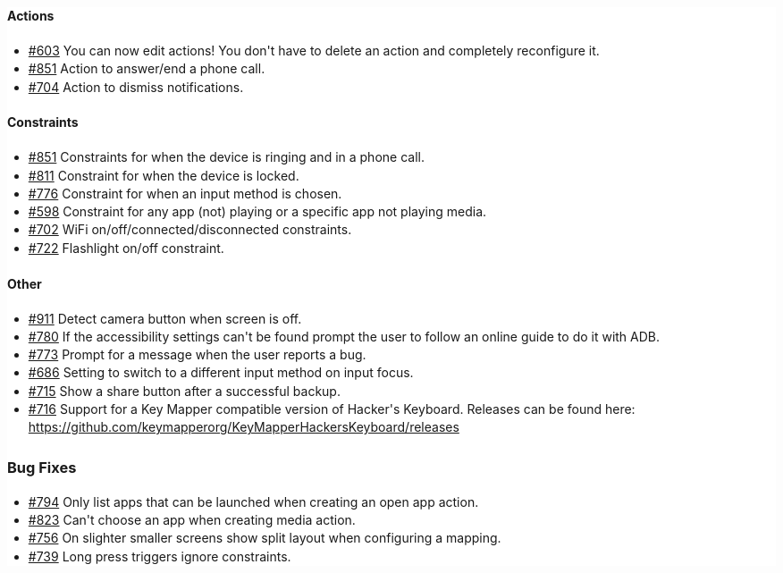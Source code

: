 #### Actions

- [#603](https://github.com/keymapperorg/KeyMapper/issues/603) You can now edit actions! You don't
  have to delete an
  action and completely reconfigure it.
- [#851](https://github.com/keymapperorg/KeyMapper/issues/850) Action to answer/end a phone call.
- [#704](https://github.com/keymapperorg/KeyMapper/issues/704) Action to dismiss notifications.

#### Constraints

- [#851](https://github.com/keymapperorg/KeyMapper/issues/851) Constraints for when the device is
  ringing and in a phone
  call.
- [#811](https://github.com/keymapperorg/KeyMapper/issues/811) Constraint for when the device is
  locked.
- [#776](https://github.com/keymapperorg/KeyMapper/issues/776) Constraint for when an input method
  is chosen.
- [#598](https://github.com/keymapperorg/KeyMapper/issues/598) Constraint for any app (not) playing
  or a specific app
  not playing media.
- [#702](https://github.com/keymapperorg/KeyMapper/issues/702) WiFi on/off/connected/disconnected
  constraints.
- [#722](https://github.com/keymapperorg/KeyMapper/issues/722) Flashlight on/off constraint.

#### Other

- [#911](https://github.com/keymapperorg/KeyMapper/issues/911) Detect camera button when screen is
  off.
- [#780](https://github.com/keymapperorg/KeyMapper/issues/780) If the accessibility settings can't
  be found prompt the
  user to follow an online guide to do it with ADB.
- [#773](https://github.com/keymapperorg/KeyMapper/issues/773) Prompt for a message when the user
  reports a bug.
- [#686](https://github.com/keymapperorg/KeyMapper/issues/686) Setting to switch to a different
  input method on input
  focus.
- [#715](https://github.com/keymapperorg/KeyMapper/issues/715) Show a share button after a
  successful backup.
- [#716](https://github.com/keymapperorg/KeyMapper/issues/716) Support for a Key Mapper compatible
  version of Hacker's
  Keyboard. Releases can be found
  here: https://github.com/keymapperorg/KeyMapperHackersKeyboard/releases

### Bug Fixes

- [#794](https://github.com/keymapperorg/KeyMapper/issues/794) Only list apps that can be launched
  when creating an open
  app action.
- [#823](https://github.com/keymapperorg/KeyMapper/issues/823) Can't choose an app when creating
  media action.
- [#756](https://github.com/keymapperorg/KeyMapper/issues/756) On slighter smaller screens show
  split layout when
  configuring a mapping.
- [#739](https://github.com/keymapperorg/KeyMapper/issues/739) Long press triggers ignore
  constraints.
